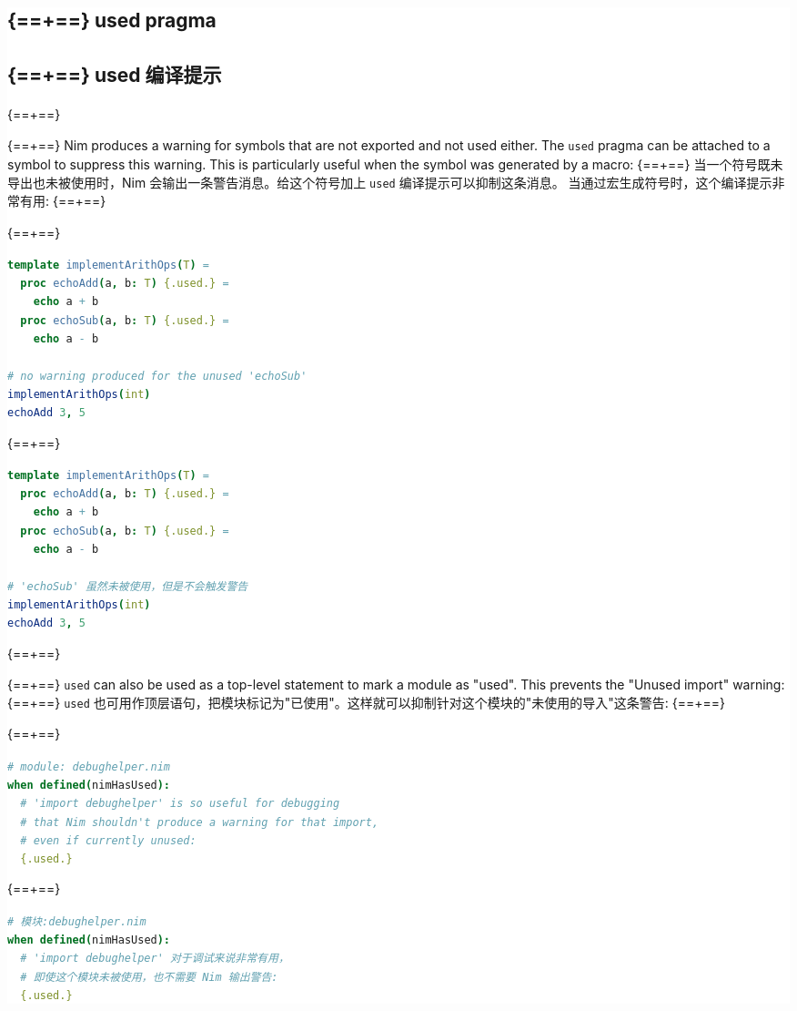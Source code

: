 {==+==}
used pragma
-----------
{==+==}
used 编译提示
--------------------------
{==+==}

{==+==}
Nim produces a warning for symbols that are not exported and not used either.
The `used` pragma can be attached to a symbol to suppress this warning. This
is particularly useful when the symbol was generated by a macro:
{==+==}
当一个符号既未导出也未被使用时，Nim 会输出一条警告消息。给这个符号加上 `used` 编译提示可以抑制这条消息。
当通过宏生成符号时，这个编译提示非常有用:
{==+==}

{==+==}
  ```nim
  template implementArithOps(T) =
    proc echoAdd(a, b: T) {.used.} =
      echo a + b
    proc echoSub(a, b: T) {.used.} =
      echo a - b

  # no warning produced for the unused 'echoSub'
  implementArithOps(int)
  echoAdd 3, 5
  ```
{==+==}
  ```nim
  template implementArithOps(T) =
    proc echoAdd(a, b: T) {.used.} =
      echo a + b
    proc echoSub(a, b: T) {.used.} =
      echo a - b

  # 'echoSub' 虽然未被使用，但是不会触发警告
  implementArithOps(int)
  echoAdd 3, 5
  ```
{==+==}

{==+==}
`used` can also be used as a top-level statement to mark a module as "used".
This prevents the "Unused import" warning:
{==+==}
`used` 也可用作顶层语句，把模块标记为"已使用"。这样就可以抑制针对这个模块的"未使用的导入"这条警告:
{==+==}

{==+==}
  ```nim
  # module: debughelper.nim
  when defined(nimHasUsed):
    # 'import debughelper' is so useful for debugging
    # that Nim shouldn't produce a warning for that import,
    # even if currently unused:
    {.used.}
  ```
{==+==}
  ```nim
  # 模块:debughelper.nim
  when defined(nimHasUsed):
    # 'import debughelper' 对于调试来说非常有用，
    # 即使这个模块未被使用，也不需要 Nim 输出警告:
    {.used.}
  ```